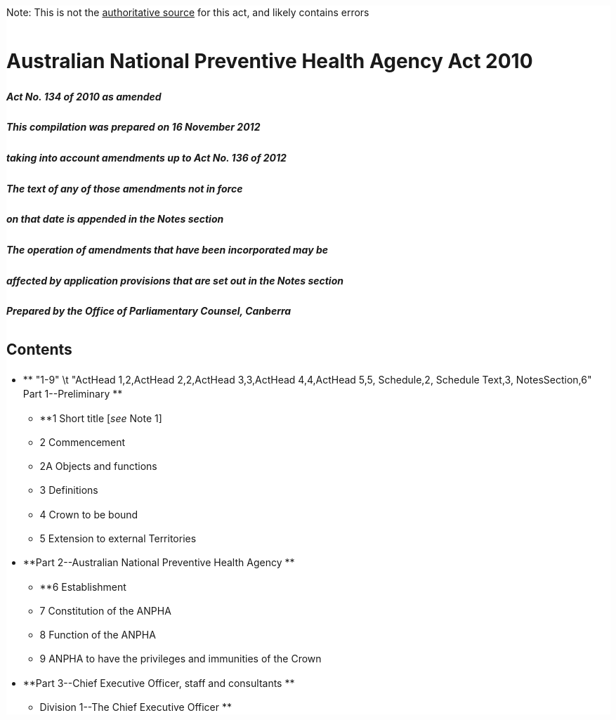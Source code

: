 Note: This is not the [authoritative source](https://www.comlaw.gov.au/Details/C2012C00827) for this act, and likely contains errors

# Australian National Preventive Health Agency Act 2010

##### Act No. 134 of 2010 as amended

##### This compilation was prepared on 16 November 2012
##### taking into account amendments up to Act No. 136 of 2012


##### The text of any of those amendments not in force
##### on that date is appended in the Notes section


##### The operation of amendments that have been incorporated may be 
##### affected by application provisions that are set out in the Notes section


##### Prepared by the Office of Parliamentary Counsel, Canberra

## 
## Contents


  * **  "1-9" \t "ActHead 1,2,ActHead 2,2,ActHead 3,3,ActHead 4,4,ActHead 5,5, Schedule,2, Schedule Text,3, NotesSection,6" Part 1--Preliminary	 **

     * **1	Short title [_see_ Note 1]	 

     * 2	Commencement	 

     * 2A	Objects and functions	 

     * 3	Definitions	 

     * 4	Crown to be bound	 

     * 5	Extension to external Territories	 

  * **Part 2--Australian National Preventive Health Agency	 **

     * **6	Establishment	 

     * 7	Constitution of the ANPHA	 

     * 8	Function of the ANPHA	 

     * 9	ANPHA to have the privileges and immunities of the Crown	 

  * **Part 3--Chief Executive Officer, staff and consultants	 **

    * Division 1--The Chief Executive Officer	 **

